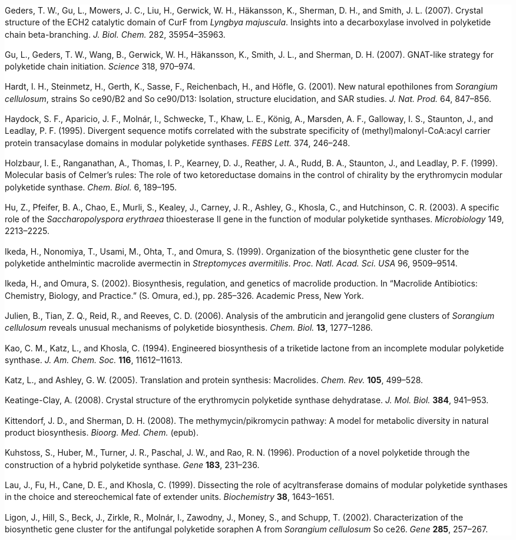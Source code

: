 Geders, T. W., Gu, L., Mowers, J. C., Liu, H., Gerwick, W. H., Häkansson, K., Sherman, D. H., and Smith, J. L. (2007). Crystal structure of the ECH2 catalytic domain of CurF from *Lyngbya majuscula*. Insights into a decarboxylase involved in polyketide chain beta-branching. *J. Biol. Chem.* 282, 35954–35963.

Gu, L., Geders, T. W., Wang, B., Gerwick, W. H., Häkansson, K., Smith, J. L., and Sherman, D. H. (2007). GNAT-like strategy for polyketide chain initiation. *Science* 318, 970–974.

Hardt, I. H., Steinmetz, H., Gerth, K., Sasse, F., Reichenbach, H., and Höfle, G. (2001). New natural epothilones from *Sorangium cellulosum*, strains So ce90/B2 and So ce90/D13: Isolation, structure elucidation, and SAR studies. *J. Nat. Prod.* 64, 847–856.

Haydock, S. F., Aparicio, J. F., Molnár, I., Schwecke, T., Khaw, L. E., König, A., Marsden, A. F., Galloway, I. S., Staunton, J., and Leadlay, P. F. (1995). Divergent sequence motifs correlated with the substrate specificity of (methyl)malonyl-CoA:acyl carrier protein transacylase domains in modular polyketide synthases. *FEBS Lett.* 374, 246–248.

Holzbaur, I. E., Ranganathan, A., Thomas, I. P., Kearney, D. J., Reather, J. A., Rudd, B. A., Staunton, J., and Leadlay, P. F. (1999). Molecular basis of Celmer’s rules: The role of two ketoreductase domains in the control of chirality by the erythromycin modular polyketide synthase. *Chem. Biol.* 6, 189–195.

Hu, Z., Pfeifer, B. A., Chao, E., Murli, S., Kealey, J., Carney, J. R., Ashley, G., Khosla, C., and Hutchinson, C. R. (2003). A specific role of the *Saccharopolyspora erythraea* thioesterase II gene in the function of modular polyketide synthases. *Microbiology* 149, 2213–2225.

Ikeda, H., Nonomiya, T., Usami, M., Ohta, T., and Omura, S. (1999). Organization of the biosynthetic gene cluster for the polyketide anthelmintic macrolide avermectin in *Streptomyces avermitilis*. *Proc. Natl. Acad. Sci. USA* 96, 9509–9514.

Ikeda, H., and Omura, S. (2002). Biosynthesis, regulation, and genetics of macrolide production. In “Macrolide Antibiotics: Chemistry, Biology, and Practice.” (S. Omura, ed.), pp. 285–326. Academic Press, New York.

Julien, B., Tian, Z. Q., Reid, R., and Reeves, C. D. (2006). Analysis of the ambruticin and jerangolid gene clusters of *Sorangium cellulosum* reveals unusual mechanisms of polyketide biosynthesis. *Chem. Biol.* **13**, 1277–1286.

Kao, C. M., Katz, L., and Khosla, C. (1994). Engineered biosynthesis of a triketide lactone from an incomplete modular polyketide synthase. *J. Am. Chem. Soc.* **116**, 11612–11613.

Katz, L., and Ashley, G. W. (2005). Translation and protein synthesis: Macrolides. *Chem. Rev.* **105**, 499–528.

Keatinge-Clay, A. (2008). Crystal structure of the erythromycin polyketide synthase dehydratase. *J. Mol. Biol.* **384**, 941–953.

Kittendorf, J. D., and Sherman, D. H. (2008). The methymycin/pikromycin pathway: A model for metabolic diversity in natural product biosynthesis. *Bioorg. Med. Chem.* (epub).

Kuhstoss, S., Huber, M., Turner, J. R., Paschal, J. W., and Rao, R. N. (1996). Production of a novel polyketide through the construction of a hybrid polyketide synthase. *Gene* **183**, 231–236.

Lau, J., Fu, H., Cane, D. E., and Khosla, C. (1999). Dissecting the role of acyltransferase domains of modular polyketide synthases in the choice and stereochemical fate of extender units. *Biochemistry* **38**, 1643–1651.

Ligon, J., Hill, S., Beck, J., Zirkle, R., Molnár, I., Zawodny, J., Money, S., and Schupp, T. (2002). Characterization of the biosynthetic gene cluster for the antifungal polyketide soraphen A from *Sorangium cellulosum* So ce26. *Gene* **285**, 257–267.

